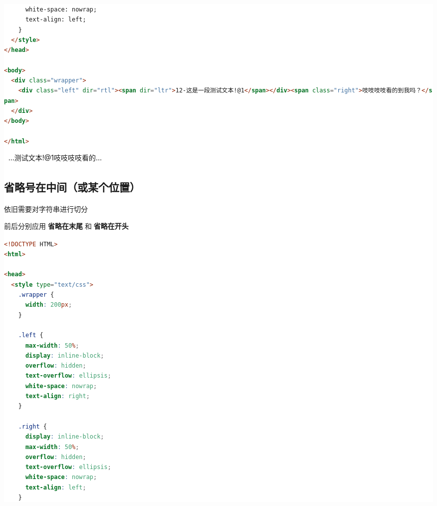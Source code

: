 ```html
      white-space: nowrap;
      text-align: left;
    }
  </style>
</head>

<body>
  <div class="wrapper">
    <div class="left" dir="rtl"><span dir="ltr">12-这是一段测试文本!@1</span></div><span class="right">吱吱吱吱看的到我吗？</span>
  </div>
</body>

</html>
```

<div class="wrapper" style="width: 200px;">
  <div class="left" dir="rtl" style="display:inline-block;
  max-width:50%;
  overflow: hidden;
  text-overflow: ellipsis;
  white-space: nowrap;"><span dir="ltr">12-这是一段测试文本!@1</span></div
  ><span class="right" style="width:50%;
  display:inline-block;
  overflow: hidden;
  text-overflow: ellipsis;
  white-space: nowrap;
  text-align: left;">吱吱吱吱看的到我吗？</span>
</div>

## 省略号在中间（或某个位置）



依旧需要对字符串进行切分

前后分别应用 **省略在末尾** 和  **省略在开头**

```html
<!DOCTYPE HTML>
<html>

<head>
  <style type="text/css">
    .wrapper {
      width: 200px;
    }

    .left {
      max-width: 50%;
      display: inline-block;
      overflow: hidden;
      text-overflow: ellipsis;
      white-space: nowrap;
      text-align: right;
    }

    .right {
      display: inline-block;
      max-width: 50%;
      overflow: hidden;
      text-overflow: ellipsis;
      white-space: nowrap;
      text-align: left;
    }
```